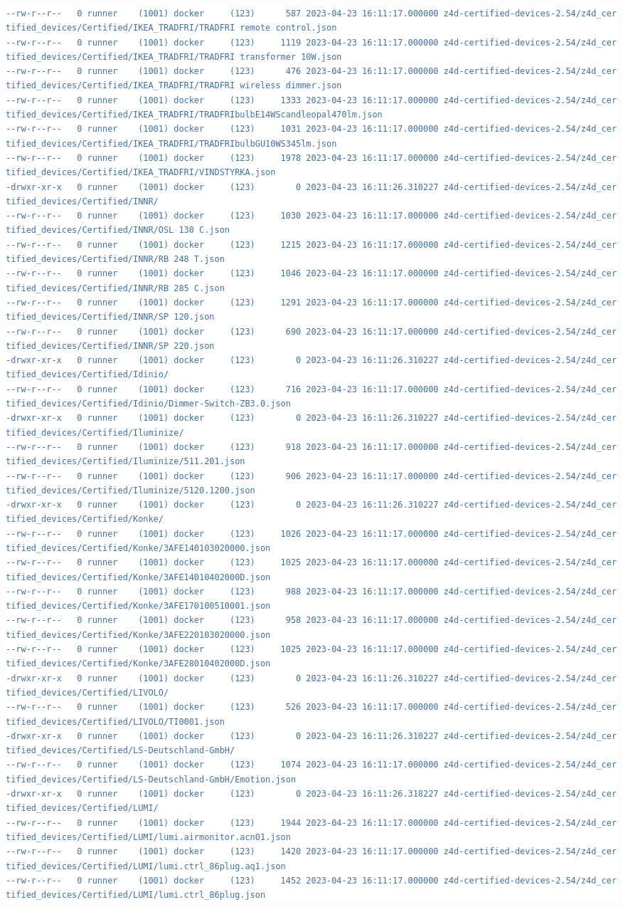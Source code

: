 ```diff
--rw-r--r--   0 runner    (1001) docker     (123)      587 2023-04-23 16:11:17.000000 z4d-certified-devices-2.54/z4d_certified_devices/Certified/IKEA_TRADFRI/TRADFRI remote control.json
--rw-r--r--   0 runner    (1001) docker     (123)     1119 2023-04-23 16:11:17.000000 z4d-certified-devices-2.54/z4d_certified_devices/Certified/IKEA_TRADFRI/TRADFRI transformer 10W.json
--rw-r--r--   0 runner    (1001) docker     (123)      476 2023-04-23 16:11:17.000000 z4d-certified-devices-2.54/z4d_certified_devices/Certified/IKEA_TRADFRI/TRADFRI wireless dimmer.json
--rw-r--r--   0 runner    (1001) docker     (123)     1333 2023-04-23 16:11:17.000000 z4d-certified-devices-2.54/z4d_certified_devices/Certified/IKEA_TRADFRI/TRADFRIbulbE14WScandleopal470lm.json
--rw-r--r--   0 runner    (1001) docker     (123)     1031 2023-04-23 16:11:17.000000 z4d-certified-devices-2.54/z4d_certified_devices/Certified/IKEA_TRADFRI/TRADFRIbulbGU10WS345lm.json
--rw-r--r--   0 runner    (1001) docker     (123)     1978 2023-04-23 16:11:17.000000 z4d-certified-devices-2.54/z4d_certified_devices/Certified/IKEA_TRADFRI/VINDSTYRKA.json
-drwxr-xr-x   0 runner    (1001) docker     (123)        0 2023-04-23 16:11:26.310227 z4d-certified-devices-2.54/z4d_certified_devices/Certified/INNR/
--rw-r--r--   0 runner    (1001) docker     (123)     1030 2023-04-23 16:11:17.000000 z4d-certified-devices-2.54/z4d_certified_devices/Certified/INNR/OSL 130 C.json
--rw-r--r--   0 runner    (1001) docker     (123)     1215 2023-04-23 16:11:17.000000 z4d-certified-devices-2.54/z4d_certified_devices/Certified/INNR/RB 248 T.json
--rw-r--r--   0 runner    (1001) docker     (123)     1046 2023-04-23 16:11:17.000000 z4d-certified-devices-2.54/z4d_certified_devices/Certified/INNR/RB 285 C.json
--rw-r--r--   0 runner    (1001) docker     (123)     1291 2023-04-23 16:11:17.000000 z4d-certified-devices-2.54/z4d_certified_devices/Certified/INNR/SP 120.json
--rw-r--r--   0 runner    (1001) docker     (123)      690 2023-04-23 16:11:17.000000 z4d-certified-devices-2.54/z4d_certified_devices/Certified/INNR/SP 220.json
-drwxr-xr-x   0 runner    (1001) docker     (123)        0 2023-04-23 16:11:26.310227 z4d-certified-devices-2.54/z4d_certified_devices/Certified/Idinio/
--rw-r--r--   0 runner    (1001) docker     (123)      716 2023-04-23 16:11:17.000000 z4d-certified-devices-2.54/z4d_certified_devices/Certified/Idinio/Dimmer-Switch-ZB3.0.json
-drwxr-xr-x   0 runner    (1001) docker     (123)        0 2023-04-23 16:11:26.310227 z4d-certified-devices-2.54/z4d_certified_devices/Certified/Iluminize/
--rw-r--r--   0 runner    (1001) docker     (123)      918 2023-04-23 16:11:17.000000 z4d-certified-devices-2.54/z4d_certified_devices/Certified/Iluminize/511.201.json
--rw-r--r--   0 runner    (1001) docker     (123)      906 2023-04-23 16:11:17.000000 z4d-certified-devices-2.54/z4d_certified_devices/Certified/Iluminize/5120.1200.json
-drwxr-xr-x   0 runner    (1001) docker     (123)        0 2023-04-23 16:11:26.310227 z4d-certified-devices-2.54/z4d_certified_devices/Certified/Konke/
--rw-r--r--   0 runner    (1001) docker     (123)     1026 2023-04-23 16:11:17.000000 z4d-certified-devices-2.54/z4d_certified_devices/Certified/Konke/3AFE140103020000.json
--rw-r--r--   0 runner    (1001) docker     (123)     1025 2023-04-23 16:11:17.000000 z4d-certified-devices-2.54/z4d_certified_devices/Certified/Konke/3AFE14010402000D.json
--rw-r--r--   0 runner    (1001) docker     (123)      988 2023-04-23 16:11:17.000000 z4d-certified-devices-2.54/z4d_certified_devices/Certified/Konke/3AFE170100510001.json
--rw-r--r--   0 runner    (1001) docker     (123)      958 2023-04-23 16:11:17.000000 z4d-certified-devices-2.54/z4d_certified_devices/Certified/Konke/3AFE220103020000.json
--rw-r--r--   0 runner    (1001) docker     (123)     1025 2023-04-23 16:11:17.000000 z4d-certified-devices-2.54/z4d_certified_devices/Certified/Konke/3AFE28010402000D.json
-drwxr-xr-x   0 runner    (1001) docker     (123)        0 2023-04-23 16:11:26.310227 z4d-certified-devices-2.54/z4d_certified_devices/Certified/LIVOLO/
--rw-r--r--   0 runner    (1001) docker     (123)      526 2023-04-23 16:11:17.000000 z4d-certified-devices-2.54/z4d_certified_devices/Certified/LIVOLO/TI0001.json
-drwxr-xr-x   0 runner    (1001) docker     (123)        0 2023-04-23 16:11:26.310227 z4d-certified-devices-2.54/z4d_certified_devices/Certified/LS-Deutschland-GmbH/
--rw-r--r--   0 runner    (1001) docker     (123)     1074 2023-04-23 16:11:17.000000 z4d-certified-devices-2.54/z4d_certified_devices/Certified/LS-Deutschland-GmbH/Emotion.json
-drwxr-xr-x   0 runner    (1001) docker     (123)        0 2023-04-23 16:11:26.318227 z4d-certified-devices-2.54/z4d_certified_devices/Certified/LUMI/
--rw-r--r--   0 runner    (1001) docker     (123)     1944 2023-04-23 16:11:17.000000 z4d-certified-devices-2.54/z4d_certified_devices/Certified/LUMI/lumi.airmonitor.acn01.json
--rw-r--r--   0 runner    (1001) docker     (123)     1420 2023-04-23 16:11:17.000000 z4d-certified-devices-2.54/z4d_certified_devices/Certified/LUMI/lumi.ctrl_86plug.aq1.json
--rw-r--r--   0 runner    (1001) docker     (123)     1452 2023-04-23 16:11:17.000000 z4d-certified-devices-2.54/z4d_certified_devices/Certified/LUMI/lumi.ctrl_86plug.json
```